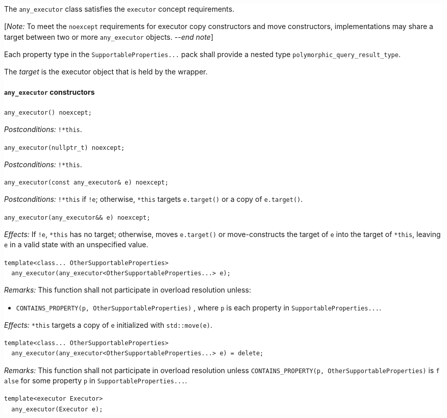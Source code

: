 The `any_executor` class satisfies the `executor` concept requirements.

[*Note:* To meet the `noexcept` requirements for executor copy constructors and move constructors, implementations may share a target between two or more `any_executor` objects. *--end note*]

Each property type in the `SupportableProperties...` pack shall provide a nested type `polymorphic_query_result_type`.

The *target* is the executor object that is held by the wrapper.

#### `any_executor` constructors

```
any_executor() noexcept;
```

*Postconditions:* `!*this`.

```
any_executor(nullptr_t) noexcept;
```

*Postconditions:* `!*this`.

```
any_executor(const any_executor& e) noexcept;
```

*Postconditions:* `!*this` if `!e`; otherwise, `*this` targets `e.target()` or a copy of `e.target()`.

```
any_executor(any_executor&& e) noexcept;
```

*Effects:* If `!e`, `*this` has no target; otherwise, moves `e.target()` or move-constructs the target of `e` into the target of `*this`, leaving `e` in a valid state with an unspecified value.

```
template<class... OtherSupportableProperties>
  any_executor(any_executor<OtherSupportableProperties...> e);
```

*Remarks:* This function shall not participate in overload resolution unless:
* `CONTAINS_PROPERTY(p, OtherSupportableProperties)` , where `p` is each property in `SupportableProperties...`.

*Effects:* `*this` targets a copy of `e` initialized with `std::move(e)`.

```
template<class... OtherSupportableProperties>
  any_executor(any_executor<OtherSupportableProperties...> e) = delete;
```

*Remarks:* This function shall not participate in overload resolution unless `CONTAINS_PROPERTY(p, OtherSupportableProperties)` is `false` for some property `p` in `SupportableProperties...`.

```
template<executor Executor>
  any_executor(Executor e);
```
